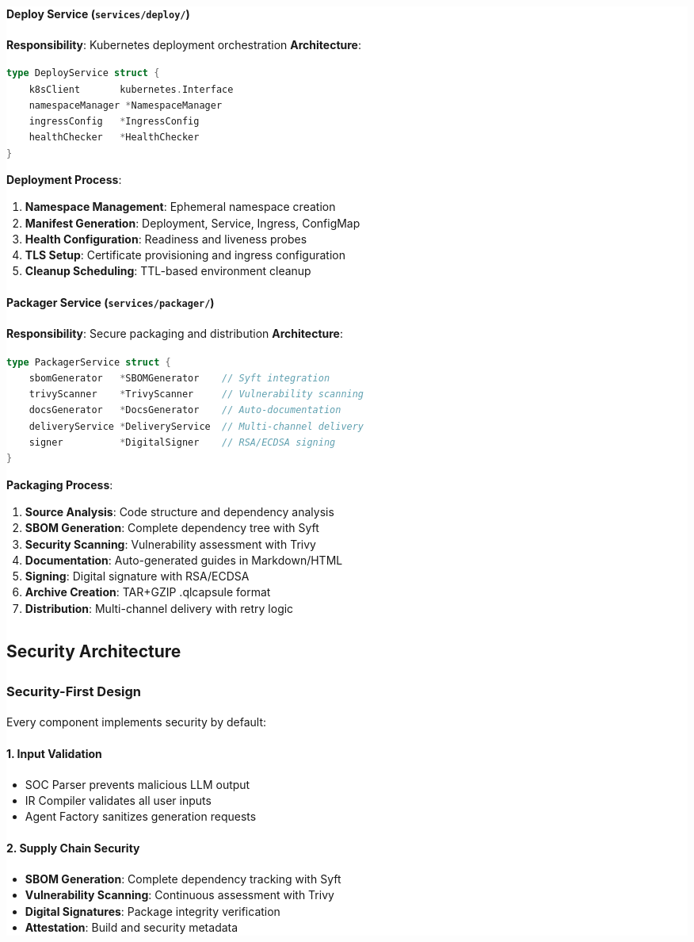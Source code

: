 #### Deploy Service (`services/deploy/`)
**Responsibility**: Kubernetes deployment orchestration
**Architecture**:
```go
type DeployService struct {
    k8sClient       kubernetes.Interface
    namespaceManager *NamespaceManager
    ingressConfig   *IngressConfig
    healthChecker   *HealthChecker
}
```

**Deployment Process**:
1. **Namespace Management**: Ephemeral namespace creation
2. **Manifest Generation**: Deployment, Service, Ingress, ConfigMap
3. **Health Configuration**: Readiness and liveness probes
4. **TLS Setup**: Certificate provisioning and ingress configuration
5. **Cleanup Scheduling**: TTL-based environment cleanup

#### Packager Service (`services/packager/`)
**Responsibility**: Secure packaging and distribution
**Architecture**:
```go
type PackagerService struct {
    sbomGenerator   *SBOMGenerator    // Syft integration
    trivyScanner    *TrivyScanner     // Vulnerability scanning
    docsGenerator   *DocsGenerator    // Auto-documentation
    deliveryService *DeliveryService  // Multi-channel delivery
    signer          *DigitalSigner    // RSA/ECDSA signing
}
```

**Packaging Process**:
1. **Source Analysis**: Code structure and dependency analysis
2. **SBOM Generation**: Complete dependency tree with Syft
3. **Security Scanning**: Vulnerability assessment with Trivy
4. **Documentation**: Auto-generated guides in Markdown/HTML
5. **Signing**: Digital signature with RSA/ECDSA
6. **Archive Creation**: TAR+GZIP .qlcapsule format
7. **Distribution**: Multi-channel delivery with retry logic

## Security Architecture

### Security-First Design
Every component implements security by default:

#### 1. Input Validation
- SOC Parser prevents malicious LLM output
- IR Compiler validates all user inputs
- Agent Factory sanitizes generation requests

#### 2. Supply Chain Security
- **SBOM Generation**: Complete dependency tracking with Syft
- **Vulnerability Scanning**: Continuous assessment with Trivy
- **Digital Signatures**: Package integrity verification
- **Attestation**: Build and security metadata
